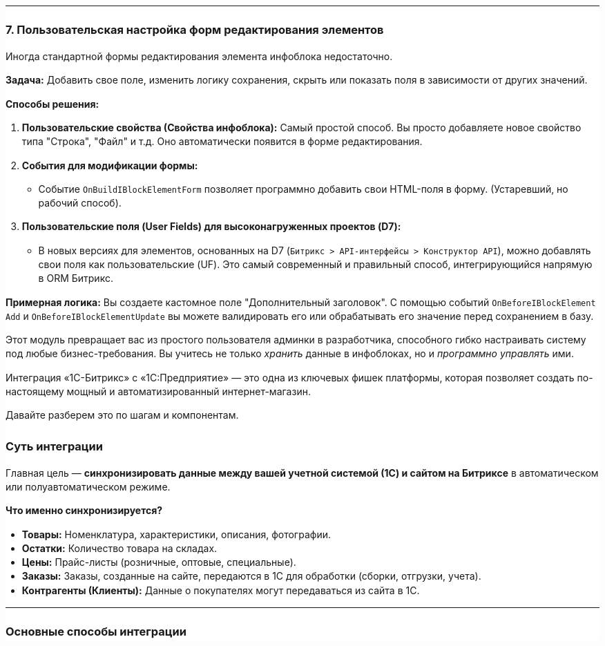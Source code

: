 ```php
```

---

### **7. Пользовательская настройка форм редактирования элементов**

Иногда стандартной формы редактирования элемента инфоблока недостаточно.

**Задача:** Добавить свое поле, изменить логику сохранения, скрыть или показать поля в зависимости от других значений.

**Способы решения:**

1.  **Пользовательские свойства (Свойства инфоблока):** Самый простой способ. Вы просто добавляете новое свойство типа "Строка", "Файл" и т.д. Оно автоматически появится в форме редактирования.

2.  **События для модификации формы:**
    *   Событие `OnBuildIBlockElementForm` позволяет программно добавить свои HTML-поля в форму. (Устаревший, но рабочий способ).

3.  **Пользовательские поля (User Fields) для высоконагруженных проектов (D7):**
    *   В новых версиях для элементов, основанных на D7 (`Битрикс > API-интерфейсы > Конструктор API`), можно добавлять свои поля как пользовательские (UF). Это самый современный и правильный способ, интегрирующийся напрямую в ORM Битрикс.

**Примерная логика:**
Вы создаете кастомное поле "Дополнительный заголовок". С помощью событий `OnBeforeIBlockElementAdd` и `OnBeforeIBlockElementUpdate` вы можете валидировать его или обрабатывать его значение перед сохранением в базу.

Этот модуль превращает вас из простого пользователя админки в разработчика, способного гибко настраивать систему под любые бизнес-требования. Вы учитесь не только *хранить* данные в инфоблоках, но и *программно управлять* ими.

Интеграция «1С-Битрикс» с «1С:Предприятие» — это одна из ключевых фишек платформы, которая позволяет создать по-настоящему мощный и автоматизированный интернет-магазин.

Давайте разберем это по шагам и компонентам.

### **Суть интеграции**

Главная цель — **синхронизировать данные между вашей учетной системой (1С) и сайтом на Битриксе** в автоматическом или полуавтоматическом режиме.

**Что именно синхронизируется?**
*   **Товары:** Номенклатура, характеристики, описания, фотографии.
*   **Остатки:** Количество товара на складах.
*   **Цены:** Прайс-листы (розничные, оптовые, специальные).
*   **Заказы:** Заказы, созданные на сайте, передаются в 1С для обработки (сборки, отгрузки, учета).
*   **Контрагенты (Клиенты):** Данные о покупателях могут передаваться из сайта в 1С.

---

### **Основные способы интеграции**

